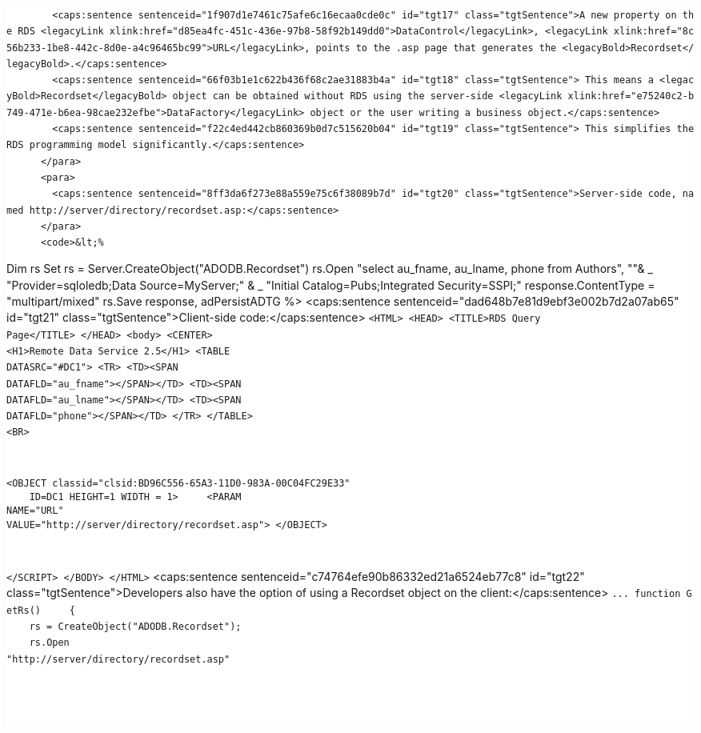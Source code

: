             <caps:sentence sentenceid="1f907d1e7461c75afe6c16ecaa0cde0c" id="tgt17" class="tgtSentence">A new property on the RDS <legacyLink xlink:href="d85ea4fc-451c-436e-97b8-58f92b149dd0">DataControl</legacyLink>, <legacyLink xlink:href="8c56b233-1be8-442c-8d0e-a4c96465bc99">URL</legacyLink>, points to the .asp page that generates the <legacyBold>Recordset</legacyBold>.</caps:sentence>
            <caps:sentence sentenceid="66f03b1e1c622b436f68c2ae31883b4a" id="tgt18" class="tgtSentence"> This means a <legacyBold>Recordset</legacyBold> object can be obtained without RDS using the server-side <legacyLink xlink:href="e75240c2-b749-471e-b6ea-98cae232efbe">DataFactory</legacyLink> object or the user writing a business object.</caps:sentence>
            <caps:sentence sentenceid="f22c4ed442cb860369b0d7c515620b04" id="tgt19" class="tgtSentence"> This simplifies the RDS programming model significantly.</caps:sentence>
          </para>
          <para>
            <caps:sentence sentenceid="8ff3da6f273e88a559e75c6f38089b7d" id="tgt20" class="tgtSentence">Server-side code, named http://server/directory/recordset.asp:</caps:sentence>
          </para>
          <code>&lt;%
Dim rs 
Set rs = Server.CreateObject("ADODB.Recordset")
rs.Open "select au_fname, au_lname, phone from Authors", ""&amp; _
        "Provider=sqloledb;Data Source=MyServer;" &amp; _
        "Initial Catalog=Pubs;Integrated Security=SSPI;"
response.ContentType = "multipart/mixed"
rs.<codeFeaturedElement xmlns="">Save</codeFeaturedElement> response, <codeFeaturedElement xmlns="">adPersistADTG</codeFeaturedElement>
%&gt;</code>
          <para>
            <caps:sentence sentenceid="dad648b7e81d9ebf3e002b7d2a07ab65" id="tgt21" class="tgtSentence">Client-side code:</caps:sentence>
          </para>
          <code>&lt;HTML&gt;
&lt;HEAD&gt;
&lt;TITLE&gt;RDS Query Page&lt;/TITLE&gt;
&lt;/HEAD&gt;
&lt;body&gt;
&lt;CENTER&gt;
&lt;H1&gt;Remote Data Service 2.5&lt;/H1&gt;
&lt;TABLE DATASRC="#DC1"&gt;
   &lt;TR&gt; 
      &lt;TD&gt;&lt;SPAN DATAFLD="au_fname"&gt;&lt;/SPAN&gt;&lt;/TD&gt;
      &lt;TD&gt;&lt;SPAN DATAFLD="au_lname"&gt;&lt;/SPAN&gt;&lt;/TD&gt;
      &lt;TD&gt;&lt;SPAN DATAFLD="phone"&gt;&lt;/SPAN&gt;&lt;/TD&gt;
   &lt;/TR&gt;
&lt;/TABLE&gt;
&lt;BR&gt;

&lt;OBJECT classid="clsid:BD96C556-65A3-11D0-983A-00C04FC29E33"
    ID=DC1 HEIGHT=1 WIDTH = 1&gt;
    &lt;PARAM NAME="<codeFeaturedElement xmlns="">URL</codeFeaturedElement>" VALUE="http://server/directory/recordset.asp"&gt;
&lt;/OBJECT&gt;

&lt;/SCRIPT&gt;
&lt;/BODY&gt;
&lt;/HTML&gt;</code>
          <para>
            <caps:sentence sentenceid="c74764efe90b86332ed21a6524eb77c8" id="tgt22" class="tgtSentence">Developers also have the option of using a <legacyBold>Recordset</legacyBold> object on the client:</caps:sentence>
          </para>
          <code>...
function GetRs() 
    {
    rs = CreateObject("ADODB.Recordset");
    rs.<codeFeaturedElement xmlns="">Open</codeFeaturedElement> "http://server/directory/recordset.asp"